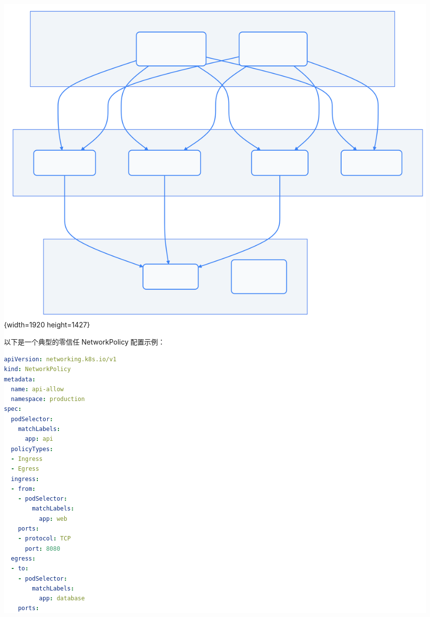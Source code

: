 ![NetworkPolicy 模型结构](b27357cdc1528705517adf02c94dd6ac.svg)
{width=1920 height=1427}

以下是一个典型的零信任 NetworkPolicy 配置示例：

```yaml
apiVersion: networking.k8s.io/v1
kind: NetworkPolicy
metadata:
  name: api-allow
  namespace: production
spec:
  podSelector:
    matchLabels:
      app: api
  policyTypes:
  - Ingress
  - Egress
  ingress:
  - from:
    - podSelector:
        matchLabels:
          app: web
    ports:
    - protocol: TCP
      port: 8080
  egress:
  - to:
    - podSelector:
        matchLabels:
          app: database
    ports:
```